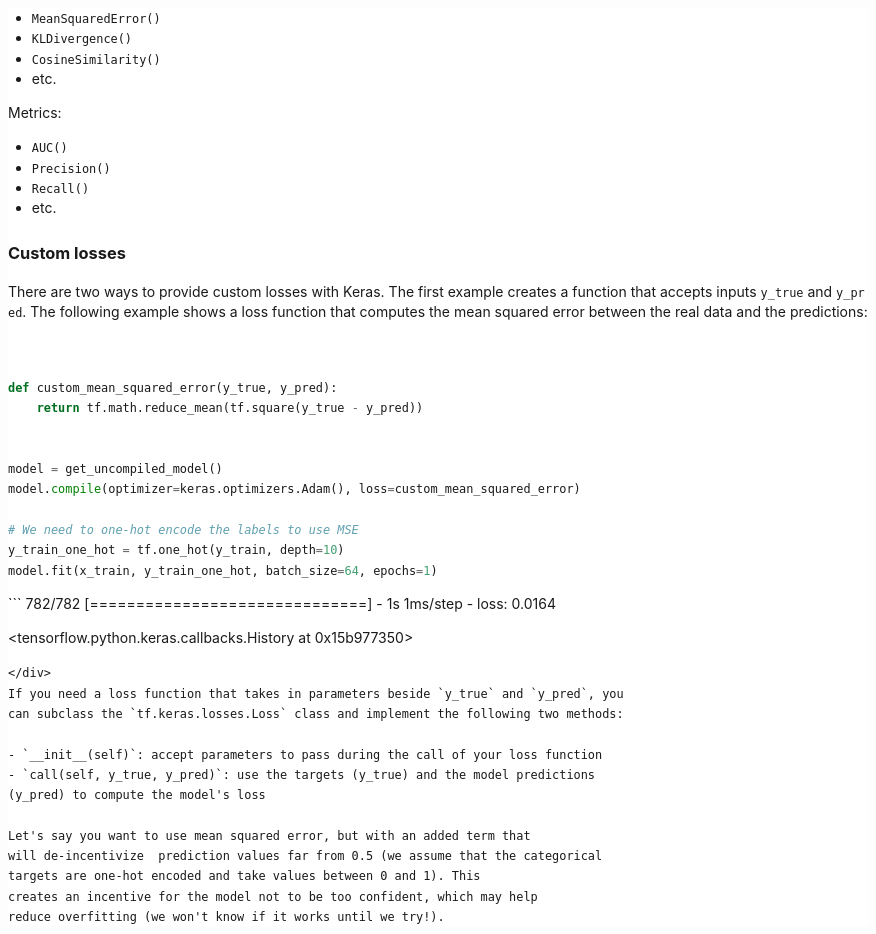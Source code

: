 - `MeanSquaredError()`
- `KLDivergence()`
- `CosineSimilarity()`
- etc.

Metrics:

- `AUC()`
- `Precision()`
- `Recall()`
- etc.

### Custom losses

There are two ways to provide custom losses with Keras. The first example creates a
function that accepts inputs `y_true` and `y_pred`. The following example shows a loss
function that computes the mean squared error between the real data and the
predictions:


```python


def custom_mean_squared_error(y_true, y_pred):
    return tf.math.reduce_mean(tf.square(y_true - y_pred))


model = get_uncompiled_model()
model.compile(optimizer=keras.optimizers.Adam(), loss=custom_mean_squared_error)

# We need to one-hot encode the labels to use MSE
y_train_one_hot = tf.one_hot(y_train, depth=10)
model.fit(x_train, y_train_one_hot, batch_size=64, epochs=1)

```

<div class="k-default-codeblock">
```
782/782 [==============================] - 1s 1ms/step - loss: 0.0164

<tensorflow.python.keras.callbacks.History at 0x15b977350>

```
</div>
If you need a loss function that takes in parameters beside `y_true` and `y_pred`, you
can subclass the `tf.keras.losses.Loss` class and implement the following two methods:

- `__init__(self)`: accept parameters to pass during the call of your loss function
- `call(self, y_true, y_pred)`: use the targets (y_true) and the model predictions
(y_pred) to compute the model's loss

Let's say you want to use mean squared error, but with an added term that
will de-incentivize  prediction values far from 0.5 (we assume that the categorical
targets are one-hot encoded and take values between 0 and 1). This
creates an incentive for the model not to be too confident, which may help
reduce overfitting (we won't know if it works until we try!).
